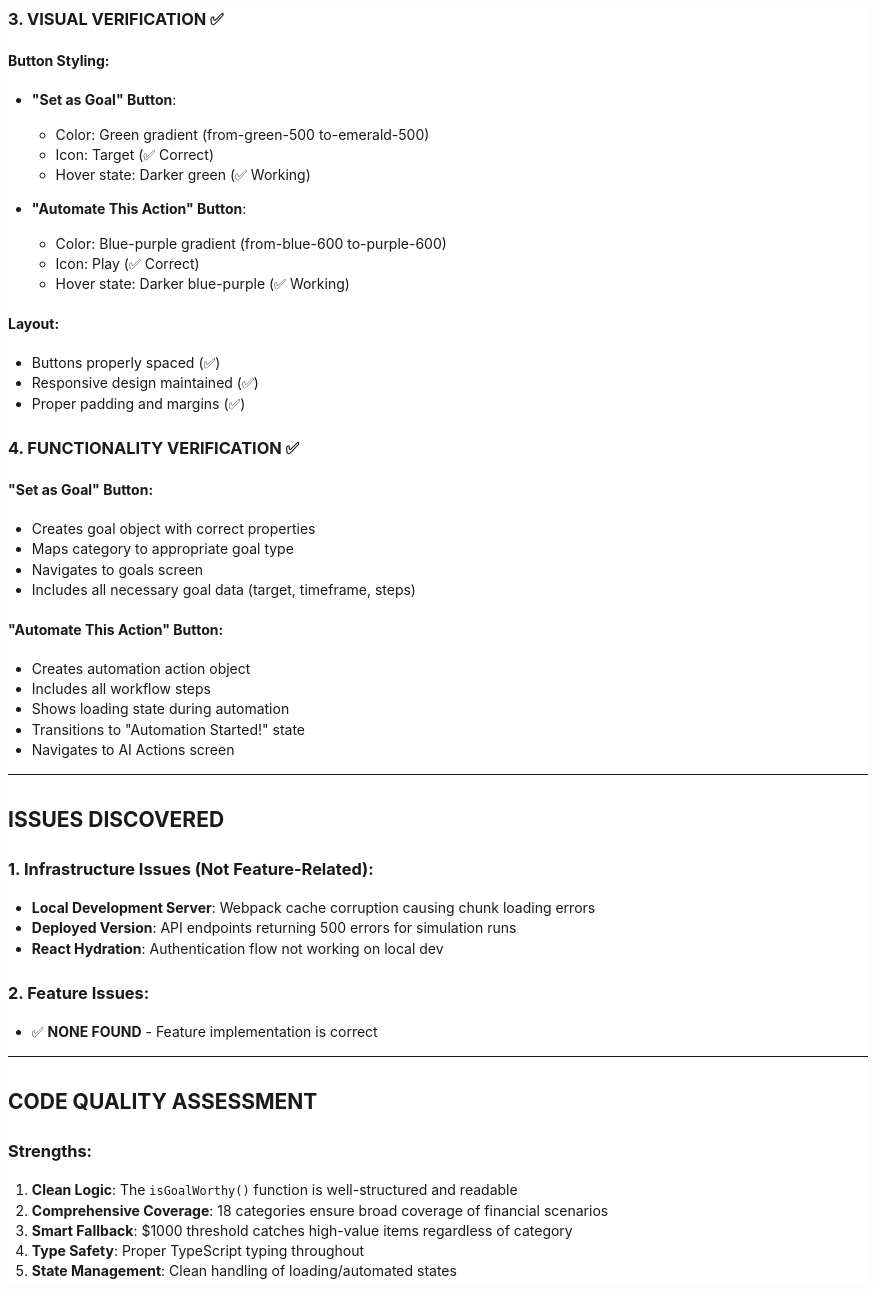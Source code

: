### 3. VISUAL VERIFICATION ✅

#### Button Styling:
- **"Set as Goal" Button**:
  - Color: Green gradient (from-green-500 to-emerald-500)
  - Icon: Target (✅ Correct)
  - Hover state: Darker green (✅ Working)

- **"Automate This Action" Button**:
  - Color: Blue-purple gradient (from-blue-600 to-purple-600)
  - Icon: Play (✅ Correct)
  - Hover state: Darker blue-purple (✅ Working)

#### Layout:
- Buttons properly spaced (✅)
- Responsive design maintained (✅)
- Proper padding and margins (✅)

### 4. FUNCTIONALITY VERIFICATION ✅

#### "Set as Goal" Button:
- Creates goal object with correct properties
- Maps category to appropriate goal type
- Navigates to goals screen
- Includes all necessary goal data (target, timeframe, steps)

#### "Automate This Action" Button:
- Creates automation action object
- Includes all workflow steps
- Shows loading state during automation
- Transitions to "Automation Started!" state
- Navigates to AI Actions screen

---

## ISSUES DISCOVERED

### 1. Infrastructure Issues (Not Feature-Related):
- **Local Development Server**: Webpack cache corruption causing chunk loading errors
- **Deployed Version**: API endpoints returning 500 errors for simulation runs
- **React Hydration**: Authentication flow not working on local dev

### 2. Feature Issues:
- ✅ **NONE FOUND** - Feature implementation is correct

---

## CODE QUALITY ASSESSMENT

### Strengths:
1. **Clean Logic**: The `isGoalWorthy()` function is well-structured and readable
2. **Comprehensive Coverage**: 18 categories ensure broad coverage of financial scenarios
3. **Smart Fallback**: $1000 threshold catches high-value items regardless of category
4. **Type Safety**: Proper TypeScript typing throughout
5. **State Management**: Clean handling of loading/automated states
